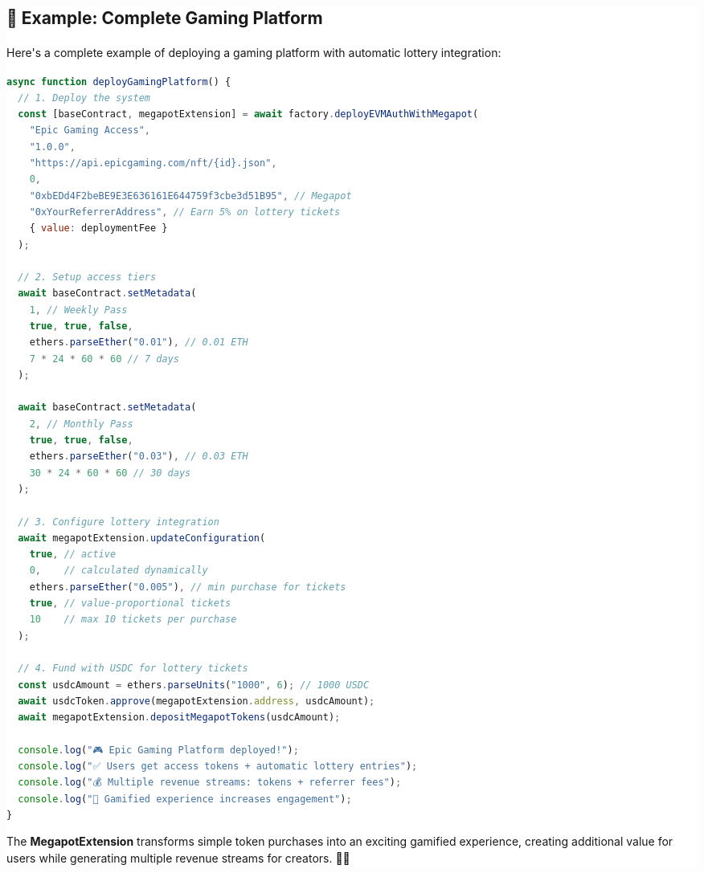
## 🎉 Example: Complete Gaming Platform

Here's a complete example of deploying a gaming platform with automatic lottery integration:

```javascript
async function deployGamingPlatform() {
  // 1. Deploy the system
  const [baseContract, megapotExtension] = await factory.deployEVMAuthWithMegapot(
    "Epic Gaming Access",
    "1.0.0",
    "https://api.epicgaming.com/nft/{id}.json",
    0,
    "0xbEDd4F2beBE9E3E636161E644759f3cbe3d51B95", // Megapot
    "0xYourReferrerAddress", // Earn 5% on lottery tickets
    { value: deploymentFee }
  );

  // 2. Setup access tiers
  await baseContract.setMetadata(
    1, // Weekly Pass
    true, true, false,
    ethers.parseEther("0.01"), // 0.01 ETH
    7 * 24 * 60 * 60 // 7 days
  );
  
  await baseContract.setMetadata(
    2, // Monthly Pass  
    true, true, false,
    ethers.parseEther("0.03"), // 0.03 ETH
    30 * 24 * 60 * 60 // 30 days
  );

  // 3. Configure lottery integration
  await megapotExtension.updateConfiguration(
    true, // active
    0,    // calculated dynamically
    ethers.parseEther("0.005"), // min purchase for tickets
    true, // value-proportional tickets
    10    // max 10 tickets per purchase
  );

  // 4. Fund with USDC for lottery tickets
  const usdcAmount = ethers.parseUnits("1000", 6); // 1000 USDC
  await usdcToken.approve(megapotExtension.address, usdcAmount);
  await megapotExtension.depositMegapotTokens(usdcAmount);

  console.log("🎮 Epic Gaming Platform deployed!");
  console.log("✅ Users get access tokens + automatic lottery entries");
  console.log("💰 Multiple revenue streams: tokens + referrer fees");
  console.log("🎯 Gamified experience increases engagement");
}
```

The **MegapotExtension** transforms simple token purchases into an exciting gamified experience, creating additional value for users while generating multiple revenue streams for creators. 🚀🎰
